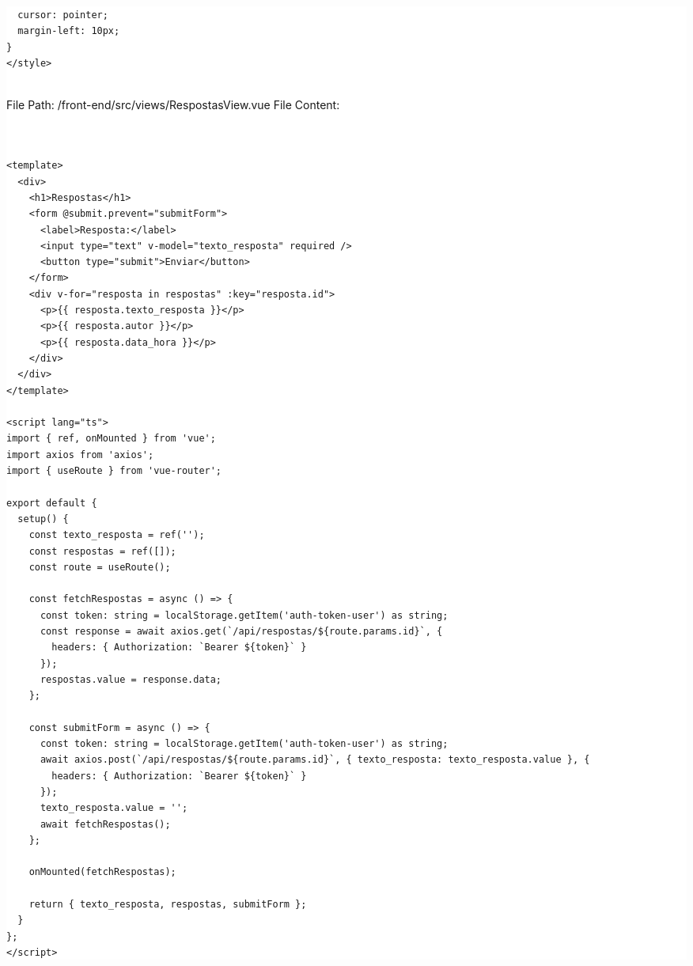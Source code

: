 ```vue
  cursor: pointer;
  margin-left: 10px;
}
</style>


```

File Path: /front-end/src/views/RespostasView.vue
File Content:
```vue


<template>
  <div>
    <h1>Respostas</h1>
    <form @submit.prevent="submitForm">
      <label>Resposta:</label>
      <input type="text" v-model="texto_resposta" required />
      <button type="submit">Enviar</button>
    </form>
    <div v-for="resposta in respostas" :key="resposta.id">
      <p>{{ resposta.texto_resposta }}</p>
      <p>{{ resposta.autor }}</p>
      <p>{{ resposta.data_hora }}</p>
    </div>
  </div>
</template>

<script lang="ts">
import { ref, onMounted } from 'vue';
import axios from 'axios';
import { useRoute } from 'vue-router';

export default {
  setup() {
    const texto_resposta = ref('');
    const respostas = ref([]);
    const route = useRoute();

    const fetchRespostas = async () => {
      const token: string = localStorage.getItem('auth-token-user') as string;
      const response = await axios.get(`/api/respostas/${route.params.id}`, {
        headers: { Authorization: `Bearer ${token}` }
      });
      respostas.value = response.data;
    };

    const submitForm = async () => {
      const token: string = localStorage.getItem('auth-token-user') as string;
      await axios.post(`/api/respostas/${route.params.id}`, { texto_resposta: texto_resposta.value }, {
        headers: { Authorization: `Bearer ${token}` }
      });
      texto_resposta.value = '';
      await fetchRespostas();
    };

    onMounted(fetchRespostas);

    return { texto_resposta, respostas, submitForm };
  }
};
</script>
```